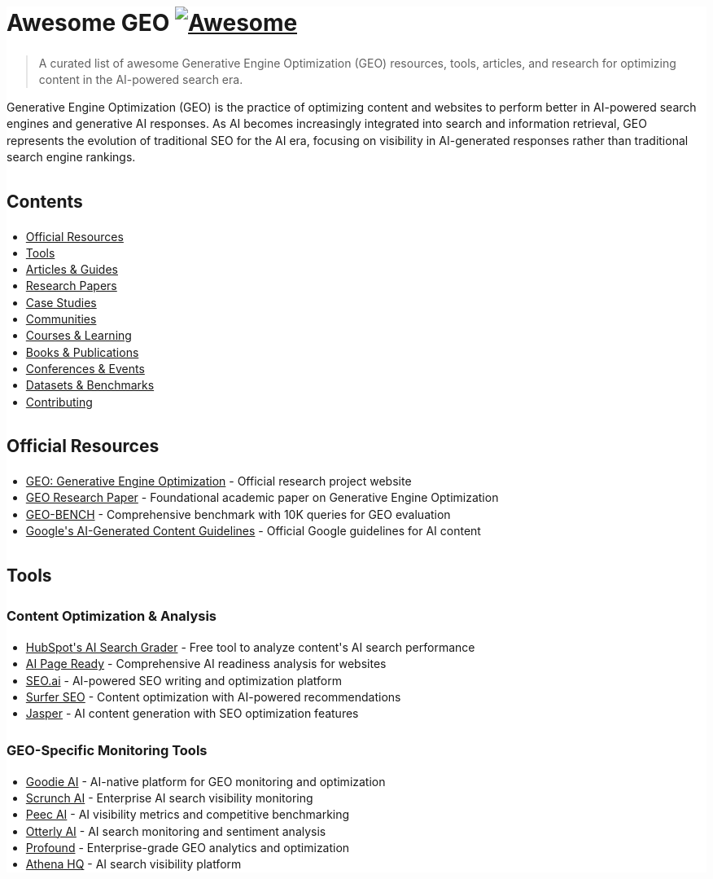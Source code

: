 # Awesome GEO [![Awesome](https://awesome.re/badge.svg)](https://awesome.re)

> A curated list of awesome Generative Engine Optimization (GEO) resources, tools, articles, and research for optimizing content in the AI-powered search era.

Generative Engine Optimization (GEO) is the practice of optimizing content and websites to perform better in AI-powered search engines and generative AI responses. As AI becomes increasingly integrated into search and information retrieval, GEO represents the evolution of traditional SEO for the AI era, focusing on visibility in AI-generated responses rather than traditional search engine rankings.

## Contents

- [Official Resources](#official-resources)
- [Tools](#tools)
- [Articles & Guides](#articles--guides)
- [Research Papers](#research-papers)
- [Case Studies](#case-studies)
- [Communities](#communities)
- [Courses & Learning](#courses--learning)
- [Books & Publications](#books--publications)
- [Conferences & Events](#conferences--events)
- [Datasets & Benchmarks](#datasets--benchmarks)
- [Contributing](#contributing)

## Official Resources

- [GEO: Generative Engine Optimization](https://generative-engines.com/GEO/) - Official research project website
- [GEO Research Paper](https://arxiv.org/abs/2311.09735) - Foundational academic paper on Generative Engine Optimization
- [GEO-BENCH](https://generative-engines.com/GEO/) - Comprehensive benchmark with 10K queries for GEO evaluation
- [Google's AI-Generated Content Guidelines](https://developers.google.com/search/docs/essentials/ai-generated-content) - Official Google guidelines for AI content

## Tools

### Content Optimization & Analysis
- [HubSpot's AI Search Grader](https://www.hubspot.com/ai-search-grader) - Free tool to analyze content's AI search performance
- [AI Page Ready](https://aipageready.com/) - Comprehensive AI readiness analysis for websites
- [SEO.ai](https://seo.ai/) - AI-powered SEO writing and optimization platform
- [Surfer SEO](https://surferseo.com/) - Content optimization with AI-powered recommendations
- [Jasper](https://www.jasper.ai/) - AI content generation with SEO optimization features

### GEO-Specific Monitoring Tools
- [Goodie AI](https://goodieai.com/) - AI-native platform for GEO monitoring and optimization
- [Scrunch AI](https://scrunch.ai/) - Enterprise AI search visibility monitoring
- [Peec AI](https://peec.ai/) - AI visibility metrics and competitive benchmarking
- [Otterly AI](https://otterly.ai/) - AI search monitoring and sentiment analysis
- [Profound](https://profound.ai/) - Enterprise-grade GEO analytics and optimization
- [Athena HQ](https://athena-hq.com/) - AI search visibility platform
